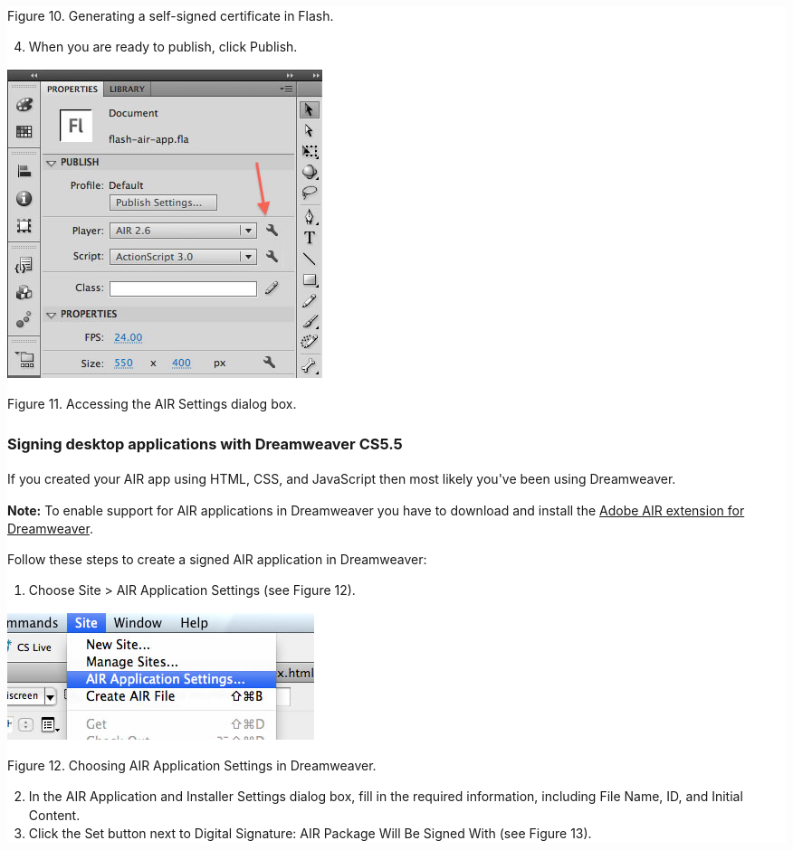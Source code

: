 Figure 10. Generating a self-signed certificate in Flash.

4.  When you are ready to publish, click Publish.

![Figure 11. Accessing the AIR Settings dialog box.](./signing-air-applications/fig11.jpg)

Figure 11. Accessing the AIR Settings dialog box.

### Signing desktop applications with Dreamweaver CS5.5

If you created your AIR app using HTML, CSS, and JavaScript then most likely
you've been using Dreamweaver.

**Note:** To enable support for AIR applications in Dreamweaver you have to
download and install the
[Adobe AIR extension for Dreamweaver](https://web.archive.org/web/20160425154121/http://www.adobe.com/products/air/tools/ajax/).

Follow these steps to create a signed AIR application in Dreamweaver:

1.  Choose Site \> AIR Application Settings (see Figure 12).

![Figure 12. Choosing AIR Application Settings in Dreamweaver.](./signing-air-applications/fig12.jpg)

Figure 12. Choosing AIR Application Settings in Dreamweaver.

2.  In the AIR Application and Installer Settings dialog box, fill in the
    required information, including File Name, ID, and Initial Content.
3.  Click the Set button next to Digital Signature: AIR Package Will Be Signed
    With (see Figure 13).
